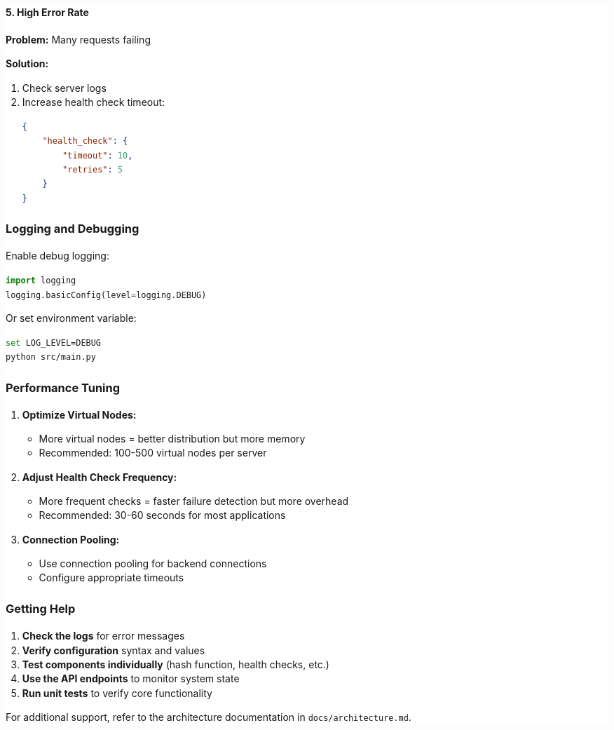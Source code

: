 #### 5. High Error Rate
**Problem:** Many requests failing

**Solution:**
1. Check server logs
2. Increase health check timeout:
   ```json
   {
       "health_check": {
           "timeout": 10,
           "retries": 5
       }
   }
   ```

### Logging and Debugging

Enable debug logging:

```python
import logging
logging.basicConfig(level=logging.DEBUG)
```

Or set environment variable:
```bash
set LOG_LEVEL=DEBUG
python src/main.py
```

### Performance Tuning

1. **Optimize Virtual Nodes:**
   - More virtual nodes = better distribution but more memory
   - Recommended: 100-500 virtual nodes per server

2. **Adjust Health Check Frequency:**
   - More frequent checks = faster failure detection but more overhead
   - Recommended: 30-60 seconds for most applications

3. **Connection Pooling:**
   - Use connection pooling for backend connections
   - Configure appropriate timeouts

### Getting Help

1. **Check the logs** for error messages
2. **Verify configuration** syntax and values
3. **Test components individually** (hash function, health checks, etc.)
4. **Use the API endpoints** to monitor system state
5. **Run unit tests** to verify core functionality

For additional support, refer to the architecture documentation in `docs/architecture.md`.